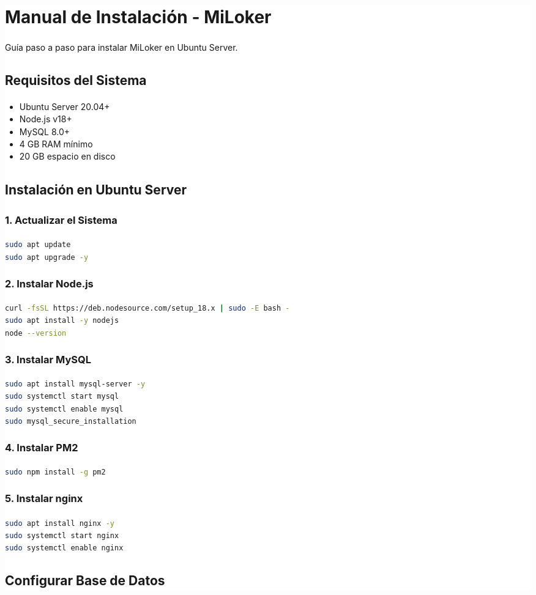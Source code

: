# Manual de Instalación - MiLoker

Guía paso a paso para instalar MiLoker en Ubuntu Server.

## Requisitos del Sistema

- Ubuntu Server 20.04+
- Node.js v18+
- MySQL 8.0+
- 4 GB RAM mínimo
- 20 GB espacio en disco

## Instalación en Ubuntu Server

### 1. Actualizar el Sistema

```bash
sudo apt update
sudo apt upgrade -y
```

### 2. Instalar Node.js

```bash
curl -fsSL https://deb.nodesource.com/setup_18.x | sudo -E bash -
sudo apt install -y nodejs
node --version
```

### 3. Instalar MySQL

```bash
sudo apt install mysql-server -y
sudo systemctl start mysql
sudo systemctl enable mysql
sudo mysql_secure_installation
```

### 4. Instalar PM2

```bash
sudo npm install -g pm2
```

### 5. Instalar nginx

```bash
sudo apt install nginx -y
sudo systemctl start nginx
sudo systemctl enable nginx
```

## Configurar Base de Datos
